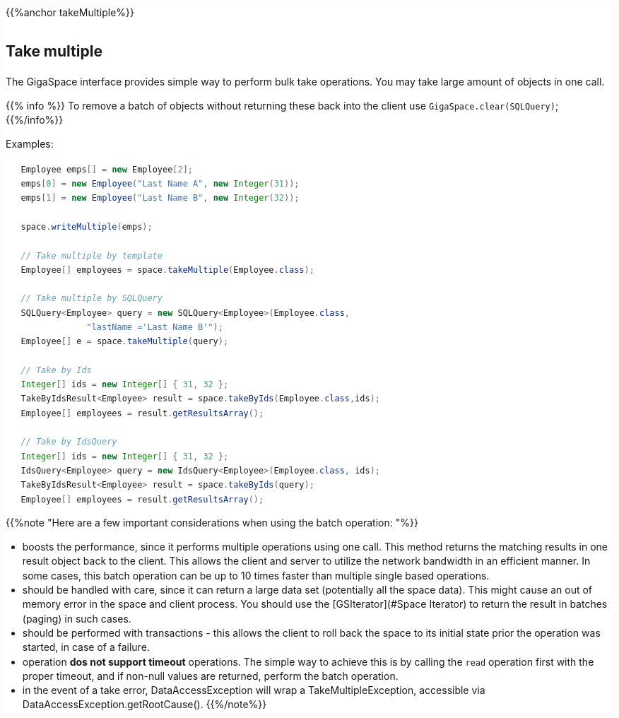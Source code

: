 
{{%anchor takeMultiple%}}

## Take multiple


The GigaSpace interface provides simple way to perform bulk take operations. You may take large amount of objects in one call.


{{% info %}}
To remove a batch of objects without returning these back into the client use `GigaSpace.clear(SQLQuery)`;
{{%/info%}}

Examples:


```java
   Employee emps[] = new Employee[2];
   emps[0] = new Employee("Last Name A", new Integer(31));
   emps[1] = new Employee("Last Name B", new Integer(32));

   space.writeMultiple(emps);

   // Take multiple by template
   Employee[] employees = space.takeMultiple(Employee.class);

   // Take multiple by SQLQuery
   SQLQuery<Employee> query = new SQLQuery<Employee>(Employee.class,
   				"lastName ='Last Name B'");
   Employee[] e = space.takeMultiple(query);

   // Take by Ids
   Integer[] ids = new Integer[] { 31, 32 };
   TakeByIdsResult<Employee> result = space.takeByIds(Employee.class,ids);
   Employee[] employees = result.getResultsArray();

   // Take by IdsQuery
   Integer[] ids = new Integer[] { 31, 32 };
   IdsQuery<Employee> query = new IdsQuery<Employee>(Employee.class, ids);
   TakeByIdsResult<Employee> result = space.takeByIds(query);
   Employee[] employees = result.getResultsArray();

```

{{%note "Here are a few important considerations when using the batch operation: "%}}
-  boosts the performance, since it performs multiple operations using one call. This method returns the matching results in one result object back to the client. This allows the client and server to utilize the network bandwidth in an efficient manner. In some cases, this batch operation can be up to 10 times faster than multiple single based operations.
-  should be handled with care, since it can return a large data set (potentially all the space data). This might cause an out of memory error in the space and client process. You should use the [GSIterator](#Space Iterator) to return the result in batches (paging) in such cases.
-  should be performed with transactions - this allows the client to roll back the space to its initial state prior the operation was started, in case of a failure.
-  operation **dos not support timeout** operations. The simple way to achieve this is by calling the `read` operation first with the proper timeout, and if non-null values are returned, perform the batch operation.
-  in the event of a take error, DataAccessException will wrap a TakeMultipleException, accessible via DataAccessException.getRootCause().
{{%/note%}}
